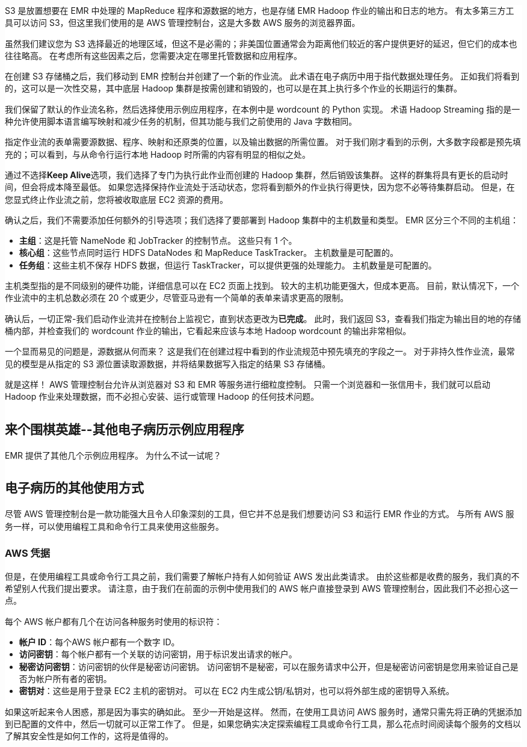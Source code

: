 S3 是放置想要在 EMR 中处理的 MapReduce 程序和源数据的地方，也是存储 EMR Hadoop 作业的输出和日志的地方。 有太多第三方工具可以访问 S3，但这里我们使用的是 AWS 管理控制台，这是大多数 AWS 服务的浏览器界面。

虽然我们建议您为 S3 选择最近的地理区域，但这不是必需的；非美国位置通常会为距离他们较近的客户提供更好的延迟，但它们的成本也往往略高。 在考虑所有这些因素之后，您需要决定在哪里托管数据和应用程序。

在创建 S3 存储桶之后，我们移动到 EMR 控制台并创建了一个新的作业流。 此术语在电子病历中用于指代数据处理任务。 正如我们将看到的，这可以是一次性交易，其中底层 Hadoop 集群是按需创建和销毁的，也可以是在其上执行多个作业的长期运行的集群。

我们保留了默认的作业流名称，然后选择使用示例应用程序，在本例中是 wordcount 的 Python 实现。 术语 Hadoop Streaming 指的是一种允许使用脚本语言编写映射和减少任务的机制，但其功能与我们之前使用的 Java 字数相同。

指定作业流的表单需要源数据、程序、映射和还原类的位置，以及输出数据的所需位置。 对于我们刚才看到的示例，大多数字段都是预先填充的；可以看到，与从命令行运行本地 Hadoop 时所需的内容有明显的相似之处。

通过不选择**Keep Alive**选项，我们选择了专门为执行此作业而创建的 Hadoop 集群，然后销毁该集群。 这样的群集将具有更长的启动时间，但会将成本降至最低。 如果您选择保持作业流处于活动状态，您将看到额外的作业执行得更快，因为您不必等待集群启动。 但是，在您显式终止作业流之前，您将被收取底层 EC2 资源的费用。

确认之后，我们不需要添加任何额外的引导选项；我们选择了要部署到 Hadoop 集群中的主机数量和类型。 EMR 区分三个不同的主机组：

*   **主组**：这是托管 NameNode 和 JobTracker 的控制节点。 这些只有 1 个。
*   **核心组**：这些节点同时运行 HDFS DataNodes 和 MapReduce TaskTracker。 主机数量是可配置的。
*   **任务组**：这些主机不保存 HDFS 数据，但运行 TaskTracker，可以提供更强的处理能力。 主机数量是可配置的。

主机类型指的是不同级别的硬件功能，详细信息可以在 EC2 页面上找到。 较大的主机功能更强大，但成本更高。 目前，默认情况下，一个作业流中的主机总数必须在 20 个或更少，尽管亚马逊有一个简单的表单来请求更高的限制。

确认后，一切正常-我们启动作业流并在控制台上监视它，直到状态更改为**已完成**。 此时，我们返回 S3，查看我们指定为输出目的地的存储桶内部，并检查我们的 wordcount 作业的输出，它看起来应该与本地 Hadoop wordcount 的输出非常相似。

一个显而易见的问题是，源数据从何而来？ 这是我们在创建过程中看到的作业流规范中预先填充的字段之一。 对于非持久性作业流，最常见的模型是从指定的 S3 源位置读取源数据，并将结果数据写入指定的结果 S3 存储桶。

就是这样！ AWS 管理控制台允许从浏览器对 S3 和 EMR 等服务进行细粒度控制。 只需一个浏览器和一张信用卡，我们就可以启动 Hadoop 作业来处理数据，而不必担心安装、运行或管理 Hadoop 的任何技术问题。

## 来个围棋英雄--其他电子病历示例应用程序

EMR 提供了其他几个示例应用程序。 为什么不试一试呢？

## 电子病历的其他使用方式

尽管 AWS 管理控制台是一款功能强大且令人印象深刻的工具，但它并不总是我们想要访问 S3 和运行 EMR 作业的方式。 与所有 AWS 服务一样，可以使用编程工具和命令行工具来使用这些服务。

### AWS 凭据

但是，在使用编程工具或命令行工具之前，我们需要了解帐户持有人如何验证 AWS 发出此类请求。 由於这些都是收费的服务，我们真的不希望别人代我们提出要求。 请注意，由于我们在前面的示例中使用我们的 AWS 帐户直接登录到 AWS 管理控制台，因此我们不必担心这一点。

每个 AWS 帐户都有几个在访问各种服务时使用的标识符：

*   **帐户 ID**：每个AWS 帐户都有一个数字 ID。
*   **访问密钥**：每个帐户都有一个关联的访问密钥，用于标识发出请求的帐户。
*   **秘密访问密钥**：访问密钥的伙伴是秘密访问密钥。 访问密钥不是秘密，可以在服务请求中公开，但是秘密访问密钥是您用来验证自己是否为帐户所有者的密钥。
*   **密钥对**：这些是用于登录 EC2 主机的密钥对。 可以在 EC2 内生成公钥/私钥对，也可以将外部生成的密钥导入系统。

如果这听起来令人困惑，那是因为事实的确如此。 至少一开始是这样。 然而，在使用工具访问 AWS 服务时，通常只需先将正确的凭据添加到已配置的文件中，然后一切就可以正常工作了。 但是，如果您确实决定探索编程工具或命令行工具，那么花点时间阅读每个服务的文档以了解其安全性是如何工作的，这将是值得的。
